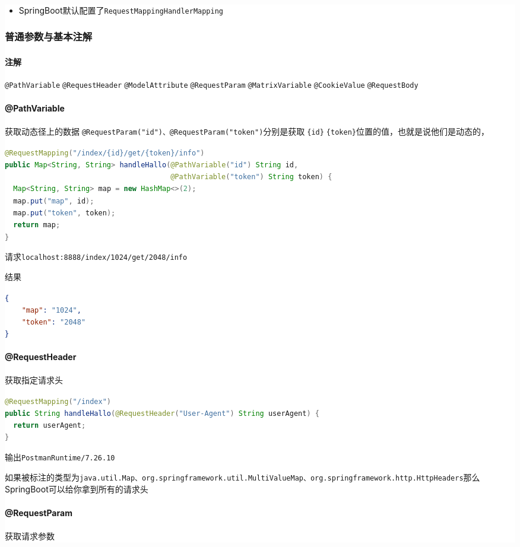 
- SpringBoot默认配置了`RequestMappingHandlerMapping`





### 普通参数与基本注解



#### 注解
  `@PathVariable` `@RequestHeader` `@ModelAttribute` `@RequestParam` `@MatrixVariable` `@CookieValue` `@RequestBody`

#### @PathVariable
获取动态径上的数据
  `@RequestParam("id")、@RequestParam("token")`分别是获取 `{id}` `{token}`位置的值，也就是说他们是动态的，

  ```java
  @RequestMapping("/index/{id}/get/{token}/info")
  public Map<String, String> handleHallo(@PathVariable("id") String id,
                                         @PathVariable("token") String token) {
    Map<String, String> map = new HashMap<>(2);
    map.put("map", id);
    map.put("token", token);
    return map;
  }
  ```

  请求`localhost:8888/index/1024/get/2048/info`

  结果

  ```json
  {
      "map": "1024",
      "token": "2048"
  }
  ```

  

#### @RequestHeader

获取指定请求头

  ```java
  @RequestMapping("/index")
  public String handleHallo(@RequestHeader("User-Agent") String userAgent) {
    return userAgent;
  }
  ```

  输出`PostmanRuntime/7.26.10`

  如果被标注的类型为`java.util.Map、org.springframework.util.MultiValueMap、org.springframework.http.HttpHeaders`那么SpringBoot可以给你拿到所有的请求头

#### @RequestParam 
获取请求参数
